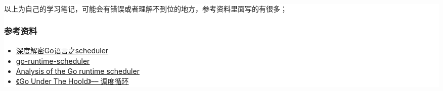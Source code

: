 以上为自己的学习笔记，可能会有错误或者理解不到位的地方，参考资料里面写的有很多；

### 参考资料

- [深度解密Go语言之scheduler](https://qcrao.com/2019/09/02/dive-into-go-scheduler/)
- [go-runtime-scheduler](https://speakerdeck.com/retervision/go-runtime-scheduler)
- [Analysis of the Go runtime scheduler](http://www.cs.columbia.edu/~aho/cs6998/reports/12-12-11_DeshpandeSponslerWeiss_GO.pdf)
- [《Go Under The Hoold》–– 调度循环](https://changkun.de/golang/zh-cn/part2runtime/ch06sched/exec/)

